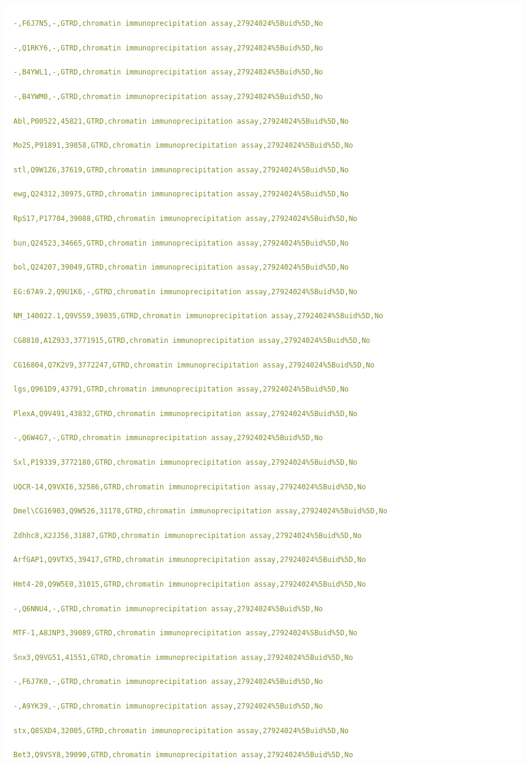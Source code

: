 ```yaml

  -,F6J7N5,-,GTRD,chromatin immunoprecipitation assay,27924024%5Buid%5D,No

  -,Q1RKY6,-,GTRD,chromatin immunoprecipitation assay,27924024%5Buid%5D,No

  -,B4YWL1,-,GTRD,chromatin immunoprecipitation assay,27924024%5Buid%5D,No

  -,B4YWM0,-,GTRD,chromatin immunoprecipitation assay,27924024%5Buid%5D,No

  Abl,P00522,45821,GTRD,chromatin immunoprecipitation assay,27924024%5Buid%5D,No

  Mo25,P91891,39858,GTRD,chromatin immunoprecipitation assay,27924024%5Buid%5D,No

  stl,Q9W1Z6,37619,GTRD,chromatin immunoprecipitation assay,27924024%5Buid%5D,No

  ewg,Q24312,30975,GTRD,chromatin immunoprecipitation assay,27924024%5Buid%5D,No

  RpS17,P17704,39088,GTRD,chromatin immunoprecipitation assay,27924024%5Buid%5D,No

  bun,Q24523,34665,GTRD,chromatin immunoprecipitation assay,27924024%5Buid%5D,No

  bol,Q24207,39049,GTRD,chromatin immunoprecipitation assay,27924024%5Buid%5D,No

  EG:67A9.2,Q9U1K6,-,GTRD,chromatin immunoprecipitation assay,27924024%5Buid%5D,No

  NM_140022.1,Q9VSS9,39035,GTRD,chromatin immunoprecipitation assay,27924024%5Buid%5D,No

  CG8810,A1Z933,3771915,GTRD,chromatin immunoprecipitation assay,27924024%5Buid%5D,No

  CG16804,Q7K2V9,3772247,GTRD,chromatin immunoprecipitation assay,27924024%5Buid%5D,No

  lgs,Q961D9,43791,GTRD,chromatin immunoprecipitation assay,27924024%5Buid%5D,No

  PlexA,Q9V491,43832,GTRD,chromatin immunoprecipitation assay,27924024%5Buid%5D,No

  -,Q6W4G7,-,GTRD,chromatin immunoprecipitation assay,27924024%5Buid%5D,No

  Sxl,P19339,3772180,GTRD,chromatin immunoprecipitation assay,27924024%5Buid%5D,No

  UQCR-14,Q9VXI6,32586,GTRD,chromatin immunoprecipitation assay,27924024%5Buid%5D,No

  Dmel\CG16903,Q9W526,31178,GTRD,chromatin immunoprecipitation assay,27924024%5Buid%5D,No

  Zdhhc8,X2JJ56,31887,GTRD,chromatin immunoprecipitation assay,27924024%5Buid%5D,No

  ArfGAP1,Q9VTX5,39417,GTRD,chromatin immunoprecipitation assay,27924024%5Buid%5D,No

  Hmt4-20,Q9W5E0,31015,GTRD,chromatin immunoprecipitation assay,27924024%5Buid%5D,No

  -,Q6NNU4,-,GTRD,chromatin immunoprecipitation assay,27924024%5Buid%5D,No

  MTF-1,A8JNP3,39089,GTRD,chromatin immunoprecipitation assay,27924024%5Buid%5D,No

  Snx3,Q9VG51,41551,GTRD,chromatin immunoprecipitation assay,27924024%5Buid%5D,No

  -,F6J7K0,-,GTRD,chromatin immunoprecipitation assay,27924024%5Buid%5D,No

  -,A9YK39,-,GTRD,chromatin immunoprecipitation assay,27924024%5Buid%5D,No

  stx,Q8SXD4,32005,GTRD,chromatin immunoprecipitation assay,27924024%5Buid%5D,No

  Bet3,Q9VSY8,39090,GTRD,chromatin immunoprecipitation assay,27924024%5Buid%5D,No

```